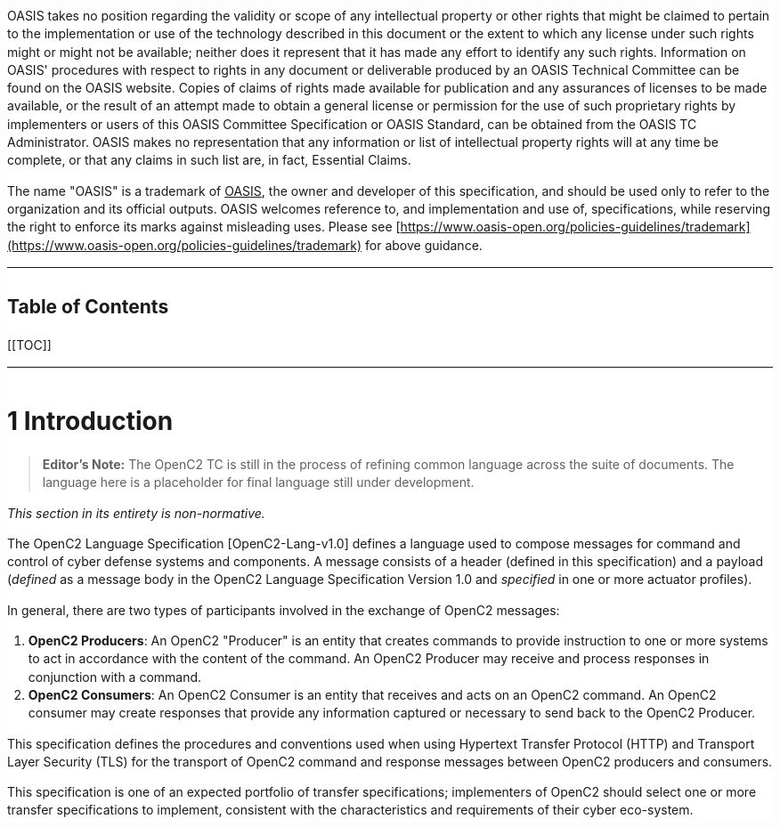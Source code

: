 OASIS takes no position regarding the validity or scope of any intellectual property or other rights that might be claimed to pertain to the implementation or use of the technology described in this document or the extent to which any license under such rights might or might not be available; neither does it represent that it has made any effort to identify any such rights. Information on OASIS' procedures with respect to rights in any document or deliverable produced by an OASIS Technical Committee can be found on the OASIS website. Copies of claims of rights made available for publication and any assurances of licenses to be made available, or the result of an attempt made to obtain a general license or permission for the use of such proprietary rights by implementers or users of this OASIS Committee Specification or OASIS Standard, can be obtained from the OASIS TC Administrator. OASIS makes no representation that any information or list of intellectual property rights will at any time be complete, or that any claims in such list are, in fact, Essential Claims.

The name "OASIS" is a trademark of [OASIS](https://www.oasis-open.org/), the owner and developer of this specification, and should be used only to refer to the organization and its official outputs. OASIS welcomes reference to, and implementation and use of, specifications, while reserving the right to enforce its marks against misleading uses. Please see [https://www.oasis-open.org/policies-guidelines/trademark](https://www.oasis-open.org/policies-guidelines/trademark) for above guidance.

---

## Table of Contents
[[TOC]]

---

# 1 Introduction
> **Editor’s Note:** The OpenC2 TC is still in the process of refining common language across the suite of documents. The language here is a placeholder for final language still under development.

_This section in its entirety is non-normative._

The OpenC2 Language Specification [OpenC2-Lang-v1.0] defines a language used to compose messages for command and control of cyber defense systems and components.  A message consists of a header (defined in this specification) and a payload (_defined_ as a message body in the OpenC2 Language Specification Version 1.0 and _specified_ in one or more actuator profiles). 

In general, there are two types of participants involved in the exchange of OpenC2 messages:

1. **OpenC2 Producers**: An OpenC2 "Producer" is an entity that creates commands to provide instruction to one or more systems to act in accordance with the content of the command. An OpenC2 Producer may receive and process responses in conjunction with a command.  
2. **OpenC2 Consumers**: An OpenC2 Consumer is an entity that receives and acts on an OpenC2 command.  An OpenC2 consumer may create responses that provide any information captured or necessary to send back to the OpenC2 Producer. 

This specification defines the procedures and conventions used when using Hypertext Transfer Protocol (HTTP) and Transport Layer Security (TLS) for the transport of OpenC2 command and response messages between OpenC2 producers and consumers. 

This specification is one of an expected portfolio of transfer specifications; implementers of OpenC2 should select one or more transfer specifications to implement, consistent with the characteristics and requirements of their cyber eco-system.
